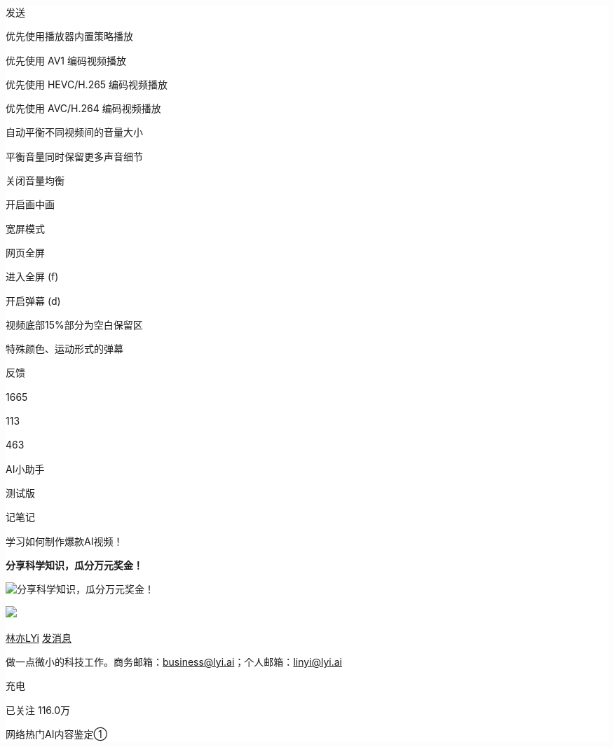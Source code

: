 发送

优先使用播放器内置策略播放

优先使用 AV1 编码视频播放

优先使用 HEVC/H.265 编码视频播放

优先使用 AVC/H.264 编码视频播放

自动平衡不同视频间的音量大小

平衡音量同时保留更多声音细节

关闭音量均衡

开启画中画

宽屏模式

网页全屏

进入全屏 (f)

开启弹幕 (d)

视频底部15%部分为空白保留区

特殊颜色、运动形式的弹幕

反馈

1665

113

463

AI小助手

测试版

记笔记

学习如何制作爆款AI视频！

**分享科学知识，瓜分万元奖金！**

![分享科学知识，瓜分万元奖金！](https://i0.hdslb.com/bfs/activity-plat/static/d41d8cd98f00b204e9800998ecf8427e/85LF3HaRie.jpg@640w_200h_!web-video-activity-cover.avif)

[![](https://i0.hdslb.com/bfs/face/0218434a0c746b6c8ea1785fbfe0b31a5f66d3e5.jpg@96w_96h_1c_1s_!web-avatar.avif)](https://space.bilibili.com/4401694/?spm_id_from=333.788.upinfo.head.click)

[林亦LYi](https://space.bilibili.com/4401694/?spm_id_from=333.788.upinfo.detail.click) [发消息](https://message.bilibili.com/?spm_id_from=333.788.upinfo.detail.click#whisper/mid4401694)

做一点微小的科技工作。商务邮箱：business@lyi.ai；个人邮箱：linyi@lyi.ai

充电

已关注 116.0万

网络热门AI内容鉴定①
